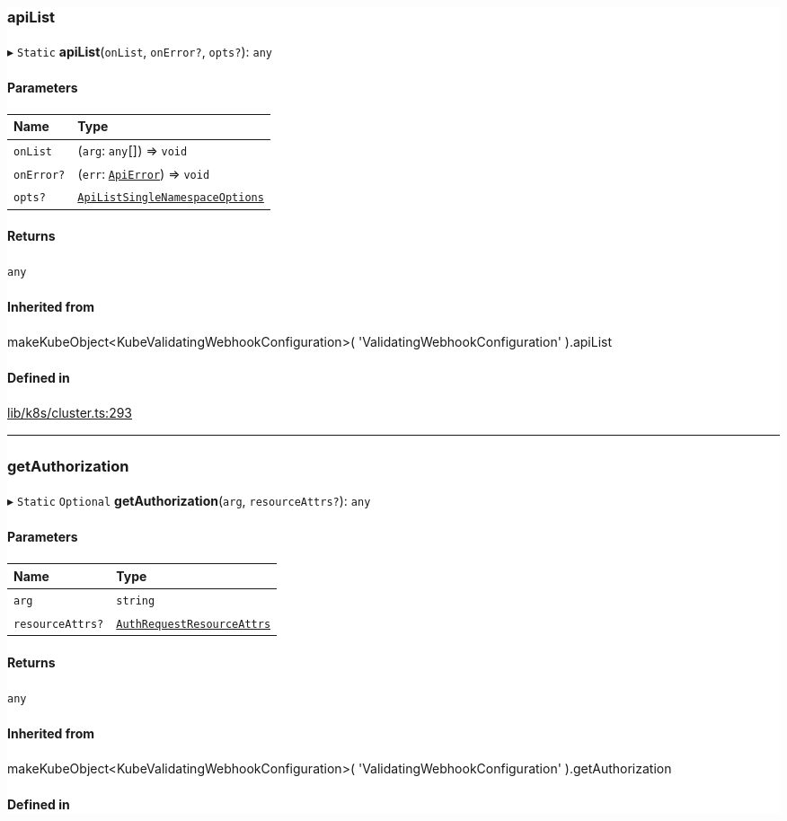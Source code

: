 ### apiList

▸ `Static` **apiList**(`onList`, `onError?`, `opts?`): `any`

#### Parameters

| Name | Type |
| :------ | :------ |
| `onList` | (`arg`: `any`[]) => `void` |
| `onError?` | (`err`: [`ApiError`](../interfaces/lib_k8s_apiProxy.ApiError.md)) => `void` |
| `opts?` | [`ApiListSingleNamespaceOptions`](../interfaces/lib_k8s_cluster.ApiListSingleNamespaceOptions.md) |

#### Returns

`any`

#### Inherited from

makeKubeObject<KubeValidatingWebhookConfiguration\>(
  'ValidatingWebhookConfiguration'
).apiList

#### Defined in

[lib/k8s/cluster.ts:293](https://github.com/headlamp-k8s/headlamp/blob/2ce94491/frontend/src/lib/k8s/cluster.ts#L293)

___

### getAuthorization

▸ `Static` `Optional` **getAuthorization**(`arg`, `resourceAttrs?`): `any`

#### Parameters

| Name | Type |
| :------ | :------ |
| `arg` | `string` |
| `resourceAttrs?` | [`AuthRequestResourceAttrs`](../interfaces/lib_k8s_cluster.AuthRequestResourceAttrs.md) |

#### Returns

`any`

#### Inherited from

makeKubeObject<KubeValidatingWebhookConfiguration\>(
  'ValidatingWebhookConfiguration'
).getAuthorization

#### Defined in
